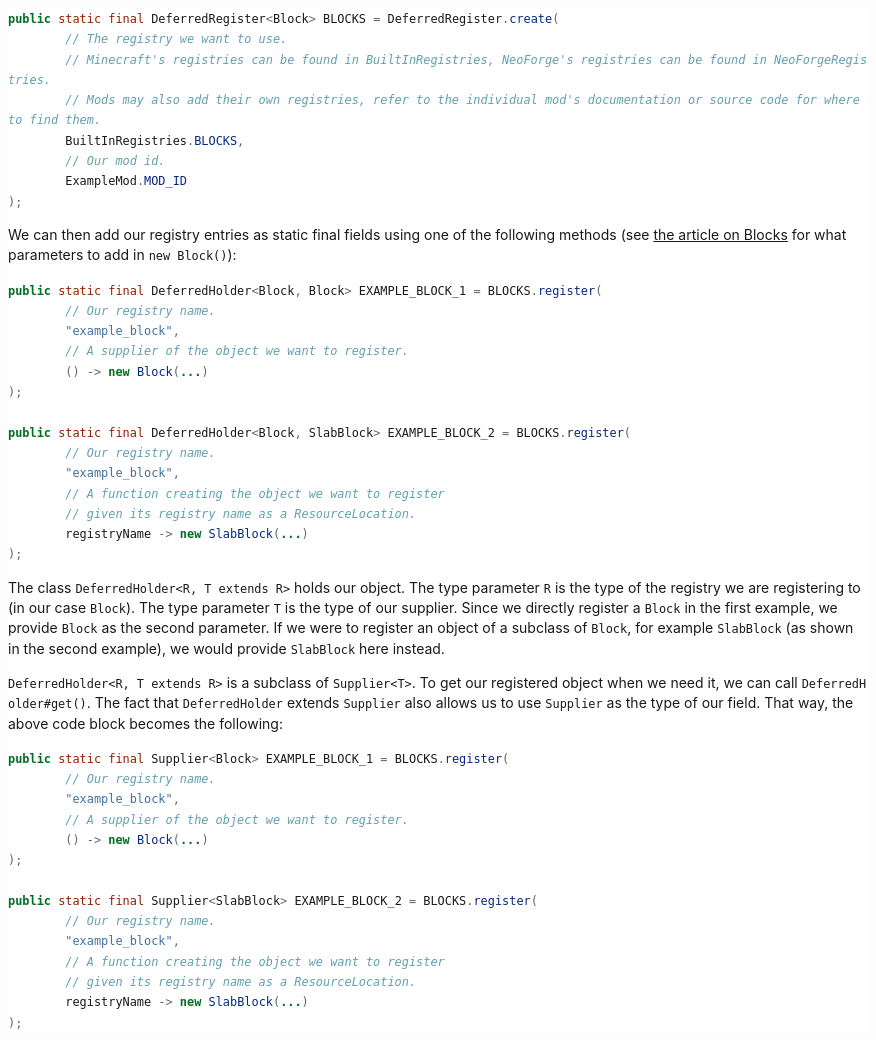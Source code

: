 ```java
public static final DeferredRegister<Block> BLOCKS = DeferredRegister.create(
        // The registry we want to use.
        // Minecraft's registries can be found in BuiltInRegistries, NeoForge's registries can be found in NeoForgeRegistries.
        // Mods may also add their own registries, refer to the individual mod's documentation or source code for where to find them.
        BuiltInRegistries.BLOCKS,
        // Our mod id.
        ExampleMod.MOD_ID
);
```

We can then add our registry entries as static final fields using one of the following methods (see [the article on Blocks][block] for what parameters to add in `new Block()`):

```java
public static final DeferredHolder<Block, Block> EXAMPLE_BLOCK_1 = BLOCKS.register(
        // Our registry name.
        "example_block",
        // A supplier of the object we want to register.
        () -> new Block(...)
);

public static final DeferredHolder<Block, SlabBlock> EXAMPLE_BLOCK_2 = BLOCKS.register(
        // Our registry name.
        "example_block",
        // A function creating the object we want to register
        // given its registry name as a ResourceLocation.
        registryName -> new SlabBlock(...)
);
```

The class `DeferredHolder<R, T extends R>` holds our object. The type parameter `R` is the type of the registry we are registering to (in our case `Block`). The type parameter `T` is the type of our supplier. Since we directly register a `Block` in the first example, we provide `Block` as the second parameter. If we were to register an object of a subclass of `Block`, for example `SlabBlock` (as shown in the second example), we would provide `SlabBlock` here instead.

`DeferredHolder<R, T extends R>` is a subclass of `Supplier<T>`. To get our registered object when we need it, we can call `DeferredHolder#get()`. The fact that `DeferredHolder` extends `Supplier` also allows us to use `Supplier` as the type of our field. That way, the above code block becomes the following:

```java
public static final Supplier<Block> EXAMPLE_BLOCK_1 = BLOCKS.register(
        // Our registry name.
        "example_block",
        // A supplier of the object we want to register.
        () -> new Block(...)
);

public static final Supplier<SlabBlock> EXAMPLE_BLOCK_2 = BLOCKS.register(
        // Our registry name.
        "example_block",
        // A function creating the object we want to register
        // given its registry name as a ResourceLocation.
        registryName -> new SlabBlock(...)
);
```


[block]: ../blocks/index.md
[blockentity]: ../blockentities/index.md
[codec]: ../datastorage/codecs.md
[datagen]: #data-generation-for-datapack-registries
[datagenindex]: ../resources/index.md#data-generation
[datapack]: ../resources/index.md#data
[defregblocks]: ../blocks/index.md#deferredregisterblocks-helpers
[defregcomp]: ../items/datacomponents.md#creating-custom-data-components
[defregitems]: ../items/index.md#deferredregisteritems
[event]: events.md
[item]: ../items/index.md
[resloc]: ../misc/resourcelocation.md
[resourcekey]: ../misc/resourcelocation.md#resourcekeys
[singleton]: https://en.wikipedia.org/wiki/Singleton_pattern